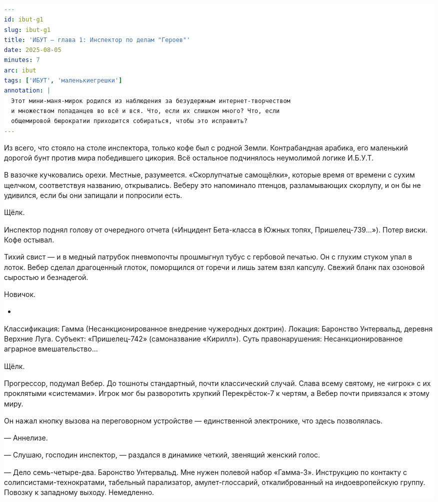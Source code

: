 ```yaml
---
id: ibut-g1
slug: ibut-g1
title: 'ИБУТ — глава 1: Инспектор по делам "Героев"'
date: 2025-08-05
minutes: 7
arc: ibut
tags: ['ИБУТ', 'маленькиегрешки']
annotation: |
  Этот мини-маня-мирок родился из наблюдения за безудержным интернет-творчеством
  и множеством попаданцев во всё и вся. Что, если их слишком много? Что, если
  общемировой бюрократии приходится собираться, чтобы это исправить?
---
```


Из всего, что стояло на столе инспектора, только кофе был с родной Земли. Контрабандная арабика, его маленький дорогой бунт против мира победившего цикория. Всё остальное подчинялось неумолимой логике И.Б.У.Т.


В вазочке кучковались орехи. Местные, разумеется. «Скорлупчатые самощёлки», которые время от времени с сухим щелчком, соответствуя названию, открывались. Веберу это напоминало птенцов, разламывающих скорлупу, и он бы не удивился, если бы они запищали и попросили есть.

Щёлк.

Инспектор поднял голову от очередного отчета («Инцидент Бета-класса в Южных топях, Пришелец-739...»). Потер виски. Кофе остывал.

Тихий свист — и в медный патрубок пневмопочты прошмыгнул тубус с гербовой печатью. Он с глухим стуком упал в лоток. Вебер сделал драгоценный глоток, поморщился от горечи и лишь затем взял капсулу. Свежий бланк пах озоновой сыростью и безнадегой.

Новичок.

*

Классификация: Гамма (Несанкционированное внедрение чужеродных доктрин).
Локация: Баронство Унтервальд, деревня Верхние Луга.
Субъект: «Пришелец-742» (самоназвание «Кирилл»).
Суть правонарушения: Несанкционированное аграрное вмешательство...

Щёлк.

Прогрессор, подумал Вебер. До тошноты стандартный, почти классический случай. Слава всему святому, не «игрок» с их проклятыми «системами». Игрок мог бы разворотить хрупкий Перекрёсток-7 к чертям, а Вебер почти привязался к этому миру.

Он нажал кнопку вызова на переговорном устройстве — единственной электронике, что здесь позволялась.

— Аннелизе.

— Слушаю, господин инспектор, — раздался в динамике четкий, звенящий женский голос.

— Дело семь-четыре-два. Баронство Унтервальд. Мне нужен полевой набор «Гамма-3». Инструкцию по контакту с солипсистами-технократами, табельный парализатор, амулет-глоссарий, откалиброванный на индоевропейскую группу. Повозку к западному выходу. Немедленно.
